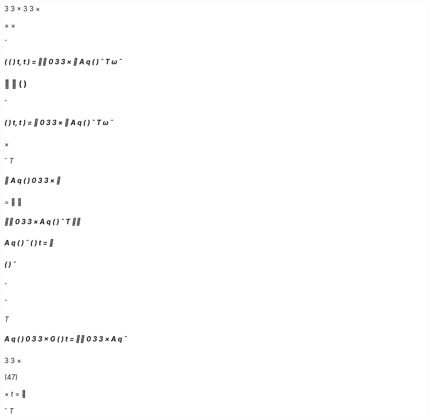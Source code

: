 

3 3 × 3 3 ×



× ×



ˆ
##### ( ( ) t, t ) =  0 3 3 ×  A q ( ) ˆ T ω ˆ
###   ( )



ˆ
##### ( ) t, t ) =  0 3 3 ×  A q ( ) ˆ T ω ˆ



×



ˆ _T_
#####  A q ( ) 0 3 3 × 

=  
#####  0 3 3 × A q ( ) ˆ T 


##### A q ( ) ˆ ( ) t = 


##### ( ) ˆ



ˆ



ˆ



_T_


##### A q ( ) 0 3 3 × G ( ) t =  0 3 3 × A q ˆ



3 3 ×



(47)



×
_t_ = 

ˆ _T_


